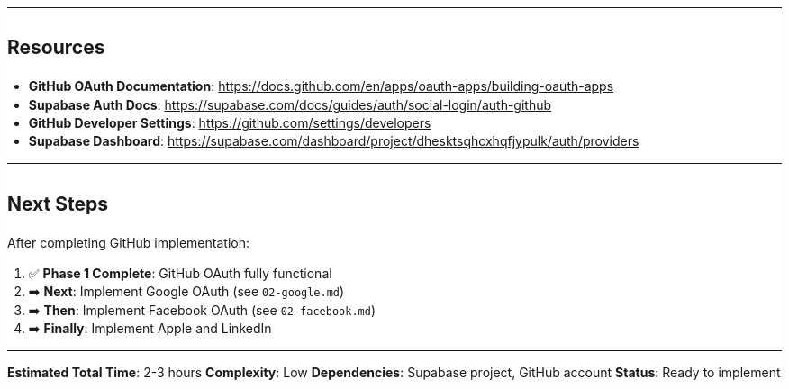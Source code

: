 
---

## Resources

- **GitHub OAuth Documentation**: https://docs.github.com/en/apps/oauth-apps/building-oauth-apps
- **Supabase Auth Docs**: https://supabase.com/docs/guides/auth/social-login/auth-github
- **GitHub Developer Settings**: https://github.com/settings/developers
- **Supabase Dashboard**: https://supabase.com/dashboard/project/dhesktsqhcxhqfjypulk/auth/providers

---

## Next Steps

After completing GitHub implementation:
1. ✅ **Phase 1 Complete**: GitHub OAuth fully functional
2. ➡️ **Next**: Implement Google OAuth (see `02-google.md`)
3. ➡️ **Then**: Implement Facebook OAuth (see `02-facebook.md`)
4. ➡️ **Finally**: Implement Apple and LinkedIn

---

**Estimated Total Time**: 2-3 hours
**Complexity**: Low
**Dependencies**: Supabase project, GitHub account
**Status**: Ready to implement
